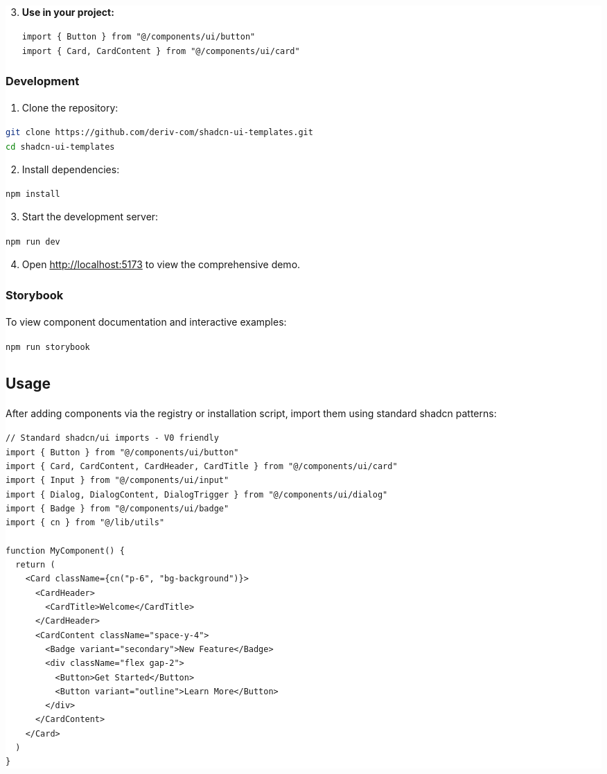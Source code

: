 3. **Use in your project:**
   ```tsx
   import { Button } from "@/components/ui/button"
   import { Card, CardContent } from "@/components/ui/card"
   ```

### Development

1. Clone the repository:
```bash
git clone https://github.com/deriv-com/shadcn-ui-templates.git
cd shadcn-ui-templates
```

2. Install dependencies:
```bash
npm install
```

3. Start the development server:
```bash
npm run dev
```

4. Open [http://localhost:5173](http://localhost:5173) to view the comprehensive demo.

### Storybook

To view component documentation and interactive examples:

```bash
npm run storybook
```

## Usage

After adding components via the registry or installation script, import them using standard shadcn patterns:

```tsx
// Standard shadcn/ui imports - V0 friendly
import { Button } from "@/components/ui/button"
import { Card, CardContent, CardHeader, CardTitle } from "@/components/ui/card"
import { Input } from "@/components/ui/input"
import { Dialog, DialogContent, DialogTrigger } from "@/components/ui/dialog"
import { Badge } from "@/components/ui/badge"
import { cn } from "@/lib/utils"

function MyComponent() {
  return (
    <Card className={cn("p-6", "bg-background")}>
      <CardHeader>
        <CardTitle>Welcome</CardTitle>
      </CardHeader>
      <CardContent className="space-y-4">
        <Badge variant="secondary">New Feature</Badge>
        <div className="flex gap-2">
          <Button>Get Started</Button>
          <Button variant="outline">Learn More</Button>
        </div>
      </CardContent>
    </Card>
  )
}
```
